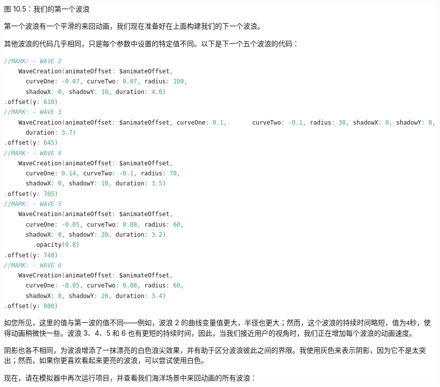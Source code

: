 图 10.5：我们的第一个波浪

第一个波浪有一个平滑的来回动画，我们现在准备好在上面构建我们的下一个波浪。

其他波浪的代码几乎相同，只是每个参数中设置的特定值不同。以下是下一个五个波浪的代码：

```swift
//MARK: - WAVE 2
    WaveCreation(animateOffset: $animateOffset, 
      curveOne: -0.07, curveTwo: 0.07, radius: 100,
      shadowX: 0, shadowY: 10, duration: 4.0)
.offset(y: 610)
//MARK: - WAVE 3
    WaveCreation(animateOffset: $animateOffset, curveOne: 0.1,       curveTwo: -0.1, radius: 30, shadowX: 0, shadowY: 0,       duration: 3.7)
.offset(y: 645)
//MARK: - WAVE 4
    WaveCreation(animateOffset: $animateOffset, 
      curveOne: 0.14, curveTwo: -0.1, radius: 70, 
      shadowX: 0, shadowY: 10, duration: 3.5)
.offset(y: 705)
//MARK: - WAVE 5
    WaveCreation(animateOffset: $animateOffset, 
      curveOne: -0.05, curveTwo: 0.08, radius: 60, 
      shadowX: 0, shadowY: 20, duration: 3.2)
        .opacity(0.8)
.offset(y: 740)
//MARK: - WAVE 6
    WaveCreation(animateOffset: $animateOffset, 
      curveOne: -0.05, curveTwo: 0.08, radius: 60, 
      shadowX: 0, shadowY: 20, duration: 3.4)
.offset(y: 800)
```

如您所见，这里的值与第一波的值不同——例如，波浪 2 的曲线变量值更大，半径也更大；然而，这个波浪的持续时间略短，值为`4`秒，使得动画稍微快一些。波浪 3、4、5 和 6 也有更短的持续时间，因此，当我们接近用户的视角时，我们正在增加每个波浪的动画速度。

阴影也各不相同，为波浪增添了一抹漂亮的白色浪尖效果，并有助于区分波浪彼此之间的界限。我使用灰色来表示阴影，因为它不是太突出；然而，如果你更喜欢看起来更亮的波浪，可以尝试使用白色。

现在，请在模拟器中再次运行项目，并查看我们海洋场景中来回动画的所有波浪：
